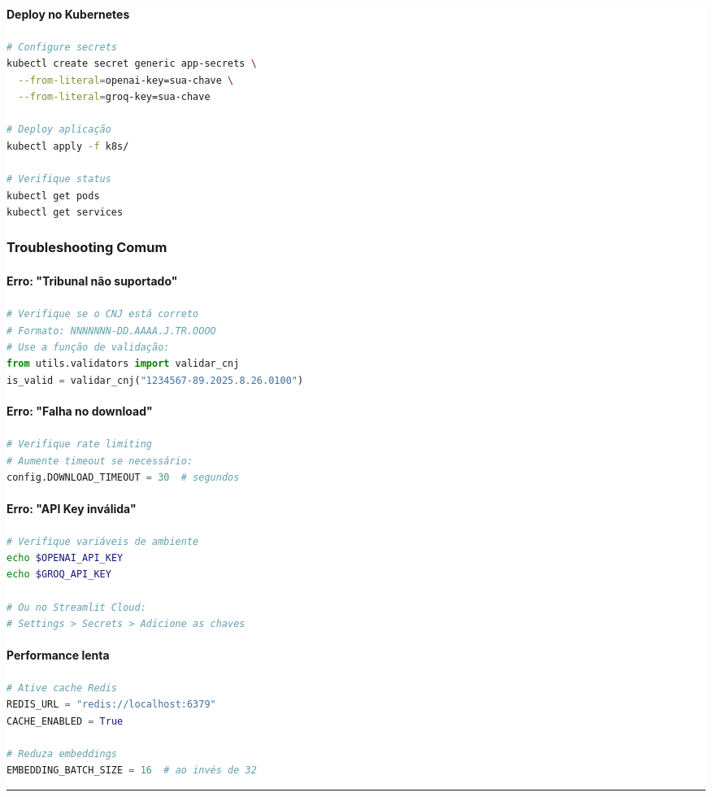 #### Deploy no Kubernetes
```bash
# Configure secrets
kubectl create secret generic app-secrets \
  --from-literal=openai-key=sua-chave \
  --from-literal=groq-key=sua-chave

# Deploy aplicação
kubectl apply -f k8s/

# Verifique status
kubectl get pods
kubectl get services
```

### Troubleshooting Comum

#### Erro: "Tribunal não suportado"
```python
# Verifique se o CNJ está correto
# Formato: NNNNNNN-DD.AAAA.J.TR.OOOO
# Use a função de validação:
from utils.validators import validar_cnj
is_valid = validar_cnj("1234567-89.2025.8.26.0100")
```

#### Erro: "Falha no download"
```python
# Verifique rate limiting
# Aumente timeout se necessário:
config.DOWNLOAD_TIMEOUT = 30  # segundos
```

#### Erro: "API Key inválida"
```bash
# Verifique variáveis de ambiente
echo $OPENAI_API_KEY
echo $GROQ_API_KEY

# Ou no Streamlit Cloud:
# Settings > Secrets > Adicione as chaves
```

#### Performance lenta
```python
# Ative cache Redis
REDIS_URL = "redis://localhost:6379"
CACHE_ENABLED = True

# Reduza embeddings
EMBEDDING_BATCH_SIZE = 16  # ao invés de 32
```

---